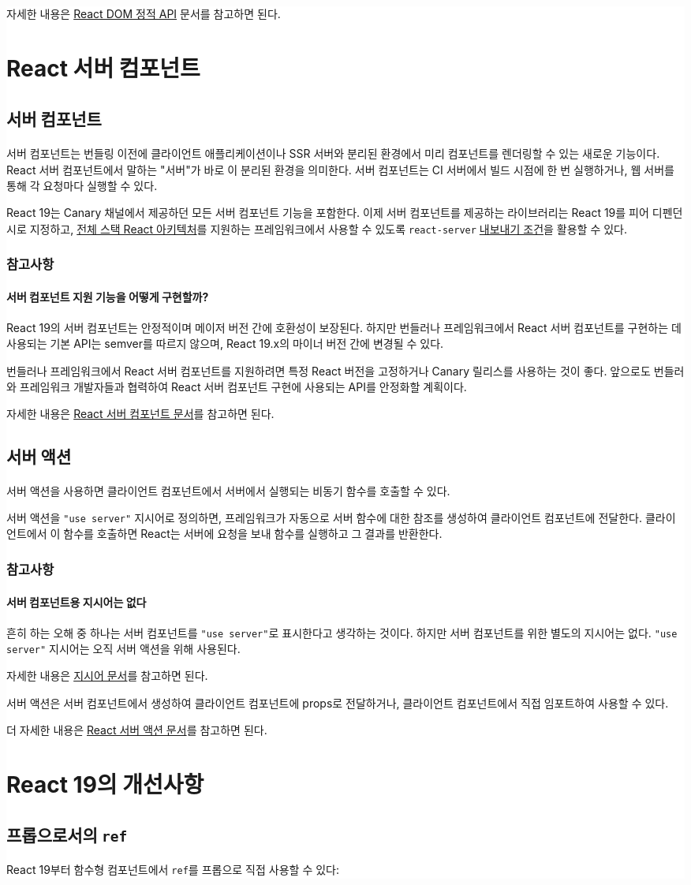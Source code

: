 자세한 내용은 [React DOM 정적 API](https://react.dev/reference/react-dom/static) 문서를 참고하면 된다.

# React 서버 컴포넌트

## 서버 컴포넌트

서버 컴포넌트는 번들링 이전에 클라이언트 애플리케이션이나 SSR 서버와 분리된 환경에서 미리 컴포넌트를 렌더링할 수 있는 새로운 기능이다. React 서버 컴포넌트에서 말하는 "서버"가 바로 이 분리된 환경을 의미한다. 서버 컴포넌트는 CI 서버에서 빌드 시점에 한 번 실행하거나, 웹 서버를 통해 각 요청마다 실행할 수 있다.

React 19는 Canary 채널에서 제공하던 모든 서버 컴포넌트 기능을 포함한다. 이제 서버 컴포넌트를 제공하는 라이브러리는 React 19를 피어 디펜던시로 지정하고, [전체 스택 React 아키텍처](https://react.dev/learn/start-a-new-react-project#which-features-make-up-the-react-teams-full-stack-architecture-vision)를 지원하는 프레임워크에서 사용할 수 있도록 `react-server` [내보내기 조건](https://github.com/reactjs/rfcs/blob/main/text/0227-server-module-conventions.md#react-server-conditional-exports)을 활용할 수 있다.

### 참고사항

#### 서버 컴포넌트 지원 기능을 어떻게 구현할까?

React 19의 서버 컴포넌트는 안정적이며 메이저 버전 간에 호환성이 보장된다. 하지만 번들러나 프레임워크에서 React 서버 컴포넌트를 구현하는 데 사용되는 기본 API는 semver를 따르지 않으며, React 19.x의 마이너 버전 간에 변경될 수 있다.

번들러나 프레임워크에서 React 서버 컴포넌트를 지원하려면 특정 React 버전을 고정하거나 Canary 릴리스를 사용하는 것이 좋다. 앞으로도 번들러와 프레임워크 개발자들과 협력하여 React 서버 컴포넌트 구현에 사용되는 API를 안정화할 계획이다.

자세한 내용은 [React 서버 컴포넌트 문서](https://react.dev/reference/rsc/server-components)를 참고하면 된다.

## 서버 액션

서버 액션을 사용하면 클라이언트 컴포넌트에서 서버에서 실행되는 비동기 함수를 호출할 수 있다.

서버 액션을 `"use server"` 지시어로 정의하면, 프레임워크가 자동으로 서버 함수에 대한 참조를 생성하여 클라이언트 컴포넌트에 전달한다. 클라이언트에서 이 함수를 호출하면 React는 서버에 요청을 보내 함수를 실행하고 그 결과를 반환한다.

### 참고사항

#### 서버 컴포넌트용 지시어는 없다

흔히 하는 오해 중 하나는 서버 컴포넌트를 `"use server"`로 표시한다고 생각하는 것이다. 하지만 서버 컴포넌트를 위한 별도의 지시어는 없다. `"use server"` 지시어는 오직 서버 액션을 위해 사용된다.

자세한 내용은 [지시어 문서](https://react.dev/reference/rsc/directives)를 참고하면 된다.

서버 액션은 서버 컴포넌트에서 생성하여 클라이언트 컴포넌트에 props로 전달하거나, 클라이언트 컴포넌트에서 직접 임포트하여 사용할 수 있다.

더 자세한 내용은 [React 서버 액션 문서](https://react.dev/reference/rsc/server-actions)를 참고하면 된다.

# React 19의 개선사항

## 프롭으로서의 `ref`

React 19부터 함수형 컴포넌트에서 `ref`를 프롭으로 직접 사용할 수 있다:
